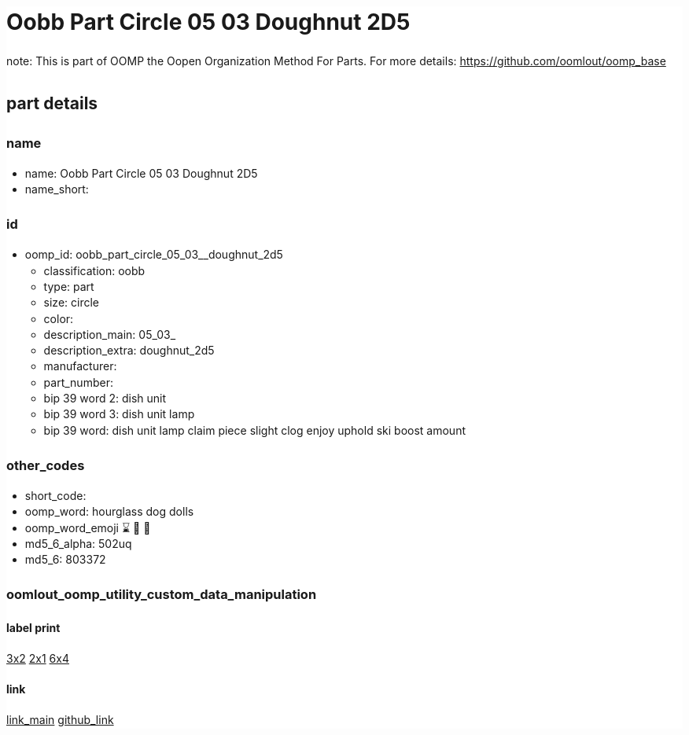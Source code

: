 # Oobb Part Circle 05 03  Doughnut 2D5  

note: This is part of OOMP the Oopen Organization Method For Parts. For more details: https://github.com/oomlout/oomp_base

##  part details





### name
* name: Oobb Part Circle 05 03  Doughnut 2D5
* name_short: 
### id
* oomp_id: oobb_part_circle_05_03__doughnut_2d5
  * classification: oobb
  * type: part
  * size: circle
  * color: 
  * description_main: 05_03_
  * description_extra: doughnut_2d5
  * manufacturer: 
  * part_number: 
  * bip 39 word 2: dish unit
  * bip 39 word 3: dish unit lamp
  * bip 39 word: dish unit lamp claim piece slight clog enjoy uphold ski boost amount

### other_codes
* short_code: 
* oomp_word: hourglass dog dolls
* oomp_word_emoji :hourglass: :dog: :dolls:
* md5_6_alpha: 502uq
* md5_6: 803372






### oomlout_oomp_utility_custom_data_manipulation
#### label print
[3x2](http://192.168.1.245:1112/?label=oomp%20502uq)
[2x1](http://192.168.1.242:1112/?label=oomp%20502uq)
[6x4](http://192.168.1.55:1112/?label=oomp%20502uq)    

#### link

[link_main](https://github.com/oomlout/oomlout_oomp_current_version_messy/tree/main/parts/oobb_part_circle_05_03__doughnut_2d5) [github_link](https://github.com/oomlout/oomlout_oomp_part_src/tree/main/parts/oobb_part_circle_05_03__doughnut_2d5)                             
